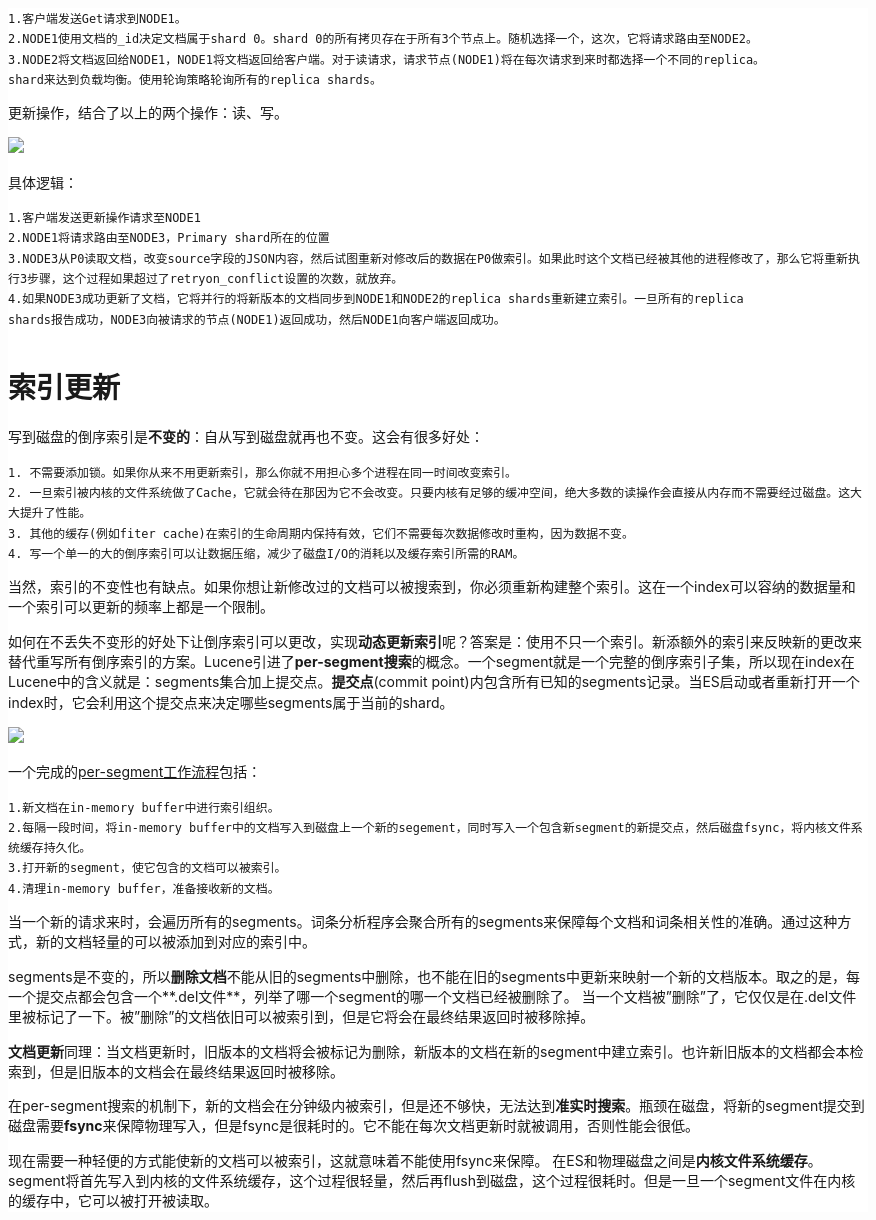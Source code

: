 	1.客户端发送Get请求到NODE1。
	2.NODE1使用文档的_id决定文档属于shard 0。shard 0的所有拷贝存在于所有3个节点上。随机选择一个，这次，它将请求路由至NODE2。
	3.NODE2将文档返回给NODE1，NODE1将文档返回给客户端。对于读请求，请求节点(NODE1)将在每次请求到来时都选择一个不同的replica。
	shard来达到负载均衡。使用轮询策略轮询所有的replica shards。

更新操作，结合了以上的两个操作：读、写。

![](https://www.elastic.co/guide/en/elasticsearch/guide/current/images/elas_0404.png)

具体逻辑：

	1.客户端发送更新操作请求至NODE1
	2.NODE1将请求路由至NODE3，Primary shard所在的位置
	3.NODE3从P0读取文档，改变source字段的JSON内容，然后试图重新对修改后的数据在P0做索引。如果此时这个文档已经被其他的进程修改了，那么它将重新执行3步骤，这个过程如果超过了retryon_conflict设置的次数，就放弃。
	4.如果NODE3成功更新了文档，它将并行的将新版本的文档同步到NODE1和NODE2的replica shards重新建立索引。一旦所有的replica
	shards报告成功，NODE3向被请求的节点(NODE1)返回成功，然后NODE1向客户端返回成功。

# 索引更新

写到磁盘的倒序索引是**不变的**：自从写到磁盘就再也不变。这会有很多好处：

	1. 不需要添加锁。如果你从来不用更新索引，那么你就不用担心多个进程在同一时间改变索引。
	2. 一旦索引被内核的文件系统做了Cache，它就会待在那因为它不会改变。只要内核有足够的缓冲空间，绝大多数的读操作会直接从内存而不需要经过磁盘。这大大提升了性能。
	3. 其他的缓存(例如fiter cache)在索引的生命周期内保持有效，它们不需要每次数据修改时重构，因为数据不变。
	4. 写一个单一的大的倒序索引可以让数据压缩，减少了磁盘I/O的消耗以及缓存索引所需的RAM。

当然，索引的不变性也有缺点。如果你想让新修改过的文档可以被搜索到，你必须重新构建整个索引。这在一个index可以容纳的数据量和一个索引可以更新的频率上都是一个限制。

如何在不丢失不变形的好处下让倒序索引可以更改，实现**动态更新索引**呢？答案是：使用不只一个索引。新添额外的索引来反映新的更改来替代重写所有倒序索引的方案。Lucene引进了**per-segment搜索**的概念。一个segment就是一个完整的倒序索引子集，所以现在index在Lucene中的含义就是：segments集合加上提交点。**提交点**(commit point)内包含所有已知的segments记录。当ES启动或者重新打开一个index时，它会利用这个提交点来决定哪些segments属于当前的shard。 

![](https://www.elastic.co/guide/en/elasticsearch/guide/current/images/elas_1102.png)

一个完成的[per-segment工作流程](https://www.elastic.co/guide/en/elasticsearch/guide/current/dynamic-indices.html)包括：

	1.新文档在in-memory buffer中进行索引组织。
	2.每隔一段时间，将in-memory buffer中的文档写入到磁盘上一个新的segement，同时写入一个包含新segment的新提交点，然后磁盘fsync，将内核文件系统缓存持久化。
	3.打开新的segment，使它包含的文档可以被索引。
	4.清理in-memory buffer，准备接收新的文档。

当一个新的请求来时，会遍历所有的segments。词条分析程序会聚合所有的segments来保障每个文档和词条相关性的准确。通过这种方式，新的文档轻量的可以被添加到对应的索引中。

segments是不变的，所以**删除文档**不能从旧的segments中删除，也不能在旧的segments中更新来映射一个新的文档版本。取之的是，每一个提交点都会包含一个**.del文件**，列举了哪一个segment的哪一个文档已经被删除了。 当一个文档被”删除”了，它仅仅是在.del文件里被标记了一下。被”删除”的文档依旧可以被索引到，但是它将会在最终结果返回时被移除掉。

**文档更新**同理：当文档更新时，旧版本的文档将会被标记为删除，新版本的文档在新的segment中建立索引。也许新旧版本的文档都会本检索到，但是旧版本的文档会在最终结果返回时被移除。

在per-segment搜索的机制下，新的文档会在分钟级内被索引，但是还不够快，无法达到**准实时搜索**。瓶颈在磁盘，将新的segment提交到磁盘需要**fsync**来保障物理写入，但是fsync是很耗时的。它不能在每次文档更新时就被调用，否则性能会很低。 

现在需要一种轻便的方式能使新的文档可以被索引，这就意味着不能使用fsync来保障。 在ES和物理磁盘之间是**内核文件系统缓存**。segment将首先写入到内核的文件系统缓存，这个过程很轻量，然后再flush到磁盘，这个过程很耗时。但是一旦一个segment文件在内核的缓存中，它可以被打开被读取。

